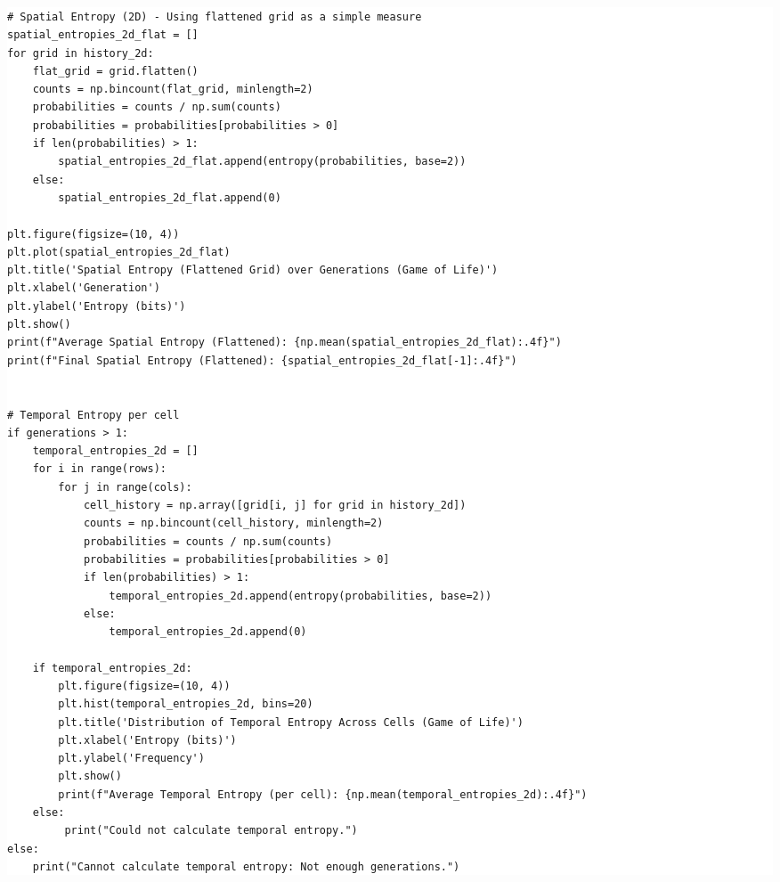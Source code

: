 
    # Spatial Entropy (2D) - Using flattened grid as a simple measure
    spatial_entropies_2d_flat = []
    for grid in history_2d:
        flat_grid = grid.flatten()
        counts = np.bincount(flat_grid, minlength=2)
        probabilities = counts / np.sum(counts)
        probabilities = probabilities[probabilities > 0]
        if len(probabilities) > 1:
            spatial_entropies_2d_flat.append(entropy(probabilities, base=2))
        else:
            spatial_entropies_2d_flat.append(0)

    plt.figure(figsize=(10, 4))
    plt.plot(spatial_entropies_2d_flat)
    plt.title('Spatial Entropy (Flattened Grid) over Generations (Game of Life)')
    plt.xlabel('Generation')
    plt.ylabel('Entropy (bits)')
    plt.show()
    print(f"Average Spatial Entropy (Flattened): {np.mean(spatial_entropies_2d_flat):.4f}")
    print(f"Final Spatial Entropy (Flattened): {spatial_entropies_2d_flat[-1]:.4f}")


    # Temporal Entropy per cell
    if generations > 1:
        temporal_entropies_2d = []
        for i in range(rows):
            for j in range(cols):
                cell_history = np.array([grid[i, j] for grid in history_2d])
                counts = np.bincount(cell_history, minlength=2)
                probabilities = counts / np.sum(counts)
                probabilities = probabilities[probabilities > 0]
                if len(probabilities) > 1:
                    temporal_entropies_2d.append(entropy(probabilities, base=2))
                else:
                    temporal_entropies_2d.append(0)

        if temporal_entropies_2d:
            plt.figure(figsize=(10, 4))
            plt.hist(temporal_entropies_2d, bins=20)
            plt.title('Distribution of Temporal Entropy Across Cells (Game of Life)')
            plt.xlabel('Entropy (bits)')
            plt.ylabel('Frequency')
            plt.show()
            print(f"Average Temporal Entropy (per cell): {np.mean(temporal_entropies_2d):.4f}")
        else:
             print("Could not calculate temporal entropy.")
    else:
        print("Cannot calculate temporal entropy: Not enough generations.")
